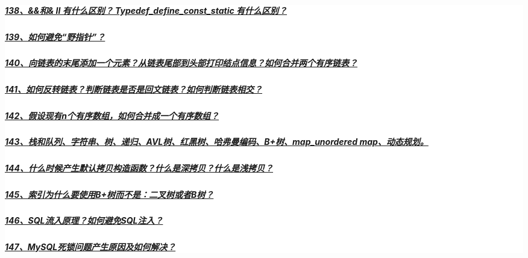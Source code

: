 ##### [138、&&和& II 有什么区别？ Typedef_define_const_static 有什么区别？](https://github.com/0voice/Awesome_Qt_Learning/blob/main/138%E3%80%81%26%26%E5%92%8C%26%20II%20%E6%9C%89%E4%BB%80%E4%B9%88%E5%8C%BA%E5%88%AB%EF%BC%9F%20Typedef_define_const_static%20%E6%9C%89%E4%BB%80%E4%B9%88%E5%8C%BA%E5%88%AB%EF%BC%9F.md)
##### [139、如何避免“野指针”？](https://github.com/0voice/Awesome_Qt_Learning/blob/main/139%E3%80%81%E5%A6%82%E4%BD%95%E9%81%BF%E5%85%8D%E2%80%9C%E9%87%8E%E6%8C%87%E9%92%88%E2%80%9D%EF%BC%9F.md)
##### [140、向链表的末尾添加一个元素？从链表尾部到头部打印结点信息？如何合并两个有序链表？](https://github.com/0voice/Awesome_Qt_Learning/blob/main/140%E3%80%81%E5%90%91%E9%93%BE%E8%A1%A8%E7%9A%84%E6%9C%AB%E5%B0%BE%E6%B7%BB%E5%8A%A0%E4%B8%80%E4%B8%AA%E5%85%83%E7%B4%A0%EF%BC%9F%E4%BB%8E%E9%93%BE%E8%A1%A8%E5%B0%BE%E9%83%A8%E5%88%B0%E5%A4%B4%E9%83%A8%E6%89%93%E5%8D%B0%E7%BB%93%E7%82%B9%E4%BF%A1%E6%81%AF%EF%BC%9F%E5%A6%82%E4%BD%95%E5%90%88%E5%B9%B6%E4%B8%A4%E4%B8%AA%E6%9C%89%E5%BA%8F%E9%93%BE%E8%A1%A8%EF%BC%9F.md)
##### [141、如何反转链表？判断链表是否是回文链表？如何判断链表相交？](https://github.com/0voice/Awesome_Qt_Learning/blob/main/141%E3%80%81%E5%A6%82%E4%BD%95%E5%8F%8D%E8%BD%AC%E9%93%BE%E8%A1%A8%EF%BC%9F%E5%88%A4%E6%96%AD%E9%93%BE%E8%A1%A8%E6%98%AF%E5%90%A6%E6%98%AF%E5%9B%9E%E6%96%87%E9%93%BE%E8%A1%A8%EF%BC%9F%E5%A6%82%E4%BD%95%E5%88%A4%E6%96%AD%E9%93%BE%E8%A1%A8%E7%9B%B8%E4%BA%A4%EF%BC%9F.md)
##### [142、假设现有n个有序数组，如何合并成一个有序数组？](https://github.com/0voice/Awesome_Qt_Learning/blob/main/142%E3%80%81%E5%81%87%E8%AE%BE%E7%8E%B0%E6%9C%89n%E4%B8%AA%E6%9C%89%E5%BA%8F%E6%95%B0%E7%BB%84%EF%BC%8C%E5%A6%82%E4%BD%95%E5%90%88%E5%B9%B6%E6%88%90%E4%B8%80%E4%B8%AA%E6%9C%89%E5%BA%8F%E6%95%B0%E7%BB%84%EF%BC%9F.md)
##### [143、栈和队列、字符串、树、递归、AVL树、红黑树、哈弗曼编码、B+树、map_unordered map、动态规划。](https://github.com/0voice/Awesome_Qt_Learning/blob/main/143%E3%80%81%E6%A0%88%E5%92%8C%E9%98%9F%E5%88%97%E3%80%81%E5%AD%97%E7%AC%A6%E4%B8%B2%E3%80%81%E6%A0%91%E3%80%81%E9%80%92%E5%BD%92%E3%80%81AVL%E6%A0%91%E3%80%81%E7%BA%A2%E9%BB%91%E6%A0%91%E3%80%81%E5%93%88%E5%BC%97%E6%9B%BC%E7%BC%96%E7%A0%81%E3%80%81B%2B%E6%A0%91%E3%80%81map_unordered%20map%E3%80%81%E5%8A%A8%E6%80%81%E8%A7%84%E5%88%92%E3%80%82.md)
##### [144、什么时候产生默认拷贝构造函数？什么是深拷贝？什么是浅拷贝？](https://github.com/0voice/Awesome_Qt_Learning/blob/main/144%E3%80%81%E4%BB%80%E4%B9%88%E6%97%B6%E5%80%99%E4%BA%A7%E7%94%9F%E9%BB%98%E8%AE%A4%E6%8B%B7%E8%B4%9D%E6%9E%84%E9%80%A0%E5%87%BD%E6%95%B0%EF%BC%9F%E4%BB%80%E4%B9%88%E6%98%AF%E6%B7%B1%E6%8B%B7%E8%B4%9D%EF%BC%9F%E4%BB%80%E4%B9%88%E6%98%AF%E6%B5%85%E6%8B%B7%E8%B4%9D%EF%BC%9F.md)
##### [145、索引为什么要使用B+树而不是：二叉树或者B树？](https://github.com/0voice/Awesome_Qt_Learning/blob/main/145%E3%80%81%E7%B4%A2%E5%BC%95%E4%B8%BA%E4%BB%80%E4%B9%88%E8%A6%81%E4%BD%BF%E7%94%A8B%2B%E6%A0%91%E8%80%8C%E4%B8%8D%E6%98%AF%EF%BC%9A%E4%BA%8C%E5%8F%89%E6%A0%91%E6%88%96%E8%80%85B%E6%A0%91%EF%BC%9F.md)
##### [146、SQL流入原理？如何避免SQL注入？](https://github.com/0voice/Awesome_Qt_Learning/blob/main/146%E3%80%81SQL%E6%B5%81%E5%85%A5%E5%8E%9F%E7%90%86%EF%BC%9F%E5%A6%82%E4%BD%95%E9%81%BF%E5%85%8DSQL%E6%B3%A8%E5%85%A5%EF%BC%9F.md)
##### [147、MySQL死锁问题产生原因及如何解决？](https://github.com/0voice/Awesome_Qt_Learning/blob/main/147%E3%80%81MySQL%E6%AD%BB%E9%94%81%E9%97%AE%E9%A2%98%E4%BA%A7%E7%94%9F%E5%8E%9F%E5%9B%A0%E5%8F%8A%E5%A6%82%E4%BD%95%E8%A7%A3%E5%86%B3%EF%BC%9F.md)
